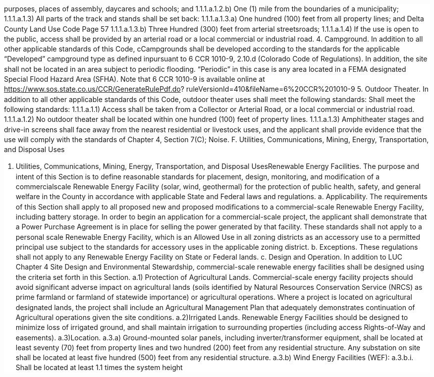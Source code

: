 purposes, places of assembly, daycares and schools; and
1.1.1.a.1.2.b) One (1) mile from the boundaries of a municipality;
1.1.1.a.1.3) All parts of the track and stands shall be set back:
1.1.1.a.1.3.a) One hundred (100) feet from all property lines; and
Delta County Land Use Code Page 57
1.1.1.a.1.3.b) Three Hundred (300) feet from arterial streetsroads;
1.1.1.a.1.4) If the use is open to the public, access shall be provided by an arterial road
or a local commercial or industrial road.
4. Campground. In addition to all other applicable standards of this Code,
cCampgrounds shall be developed according to the standards for the applicable
“Developed” campground type as defined inpursuant to 6 CCR 1010-9, 2.10.d (Colorado
Code of Regulations). In addition, the site shall not be located in an area subject to periodic
flooding. “Periodic” in this case is any area located in a FEMA designated Special Flood
Hazard Area (SFHA).
Note that 6 CCR 1010-9 is available online at
https://www.sos.state.co.us/CCR/GenerateRulePdf.do?
ruleVersionId=410&fileName=6%20CCR%201010-9
5. Outdoor Theater. In addition to all other applicable standards of this Code, outdoor
theater uses shall meet the following standards: Shall meet the following standards:
1.1.1.a.1.1) Access shall be taken from a Collector or Arterial Road, or a local commercial
or industrial road.
1.1.1.a.1.2) No outdoor theater shall be located within one hundred (100) feet of
property lines.
1.1.1.a.1.3) Amphitheater stages and drive-in screens shall face away from the nearest
residential or livestock uses, and the applicant shall provide evidence that the use
will comply with the standards of Chapter 4, Section 7(C); Noise.
F. Utilities, Communications, Mining, Energy, Transportation, and Disposal Uses
1. Utilities, Communications, Mining, Energy, Transportation, and Disposal
UsesRenewable Energy Facilities. The purpose and intent of this Section is to define
reasonable standards for placement, design, monitoring, and modification of a commercialscale Renewable Energy Facility (solar, wind, geothermal) for the protection of public
health, safety, and general welfare in the County in accordance with applicable State and
Federal laws and regulations.
a. Applicability. The requirements of this Section shall apply to all proposed
new and proposed modifications to a commercial-scale Renewable Energy Facility,
including battery storage. In order to begin an application for a commercial-scale
project, the applicant shall demonstrate that a Power Purchase Agreement is in
place for selling the power generated by that facility. These standards shall not
apply to a personal scale Renewable Energy Facility, which is an Allowed Use in all
zoning districts as an accessory use to a permitted principal use subject to the
standards for accessory uses in the applicable zoning district.
b. Exceptions. These regulations shall not apply to any Renewable Energy
Facility on State or Federal lands.
c. Design and Operation. In addition to LUC Chapter 4 Site Design and
Environmental Stewardship, commercial-scale renewable energy facilities shall be
designed using the criteria set forth in this Section.
a.1) Protection of Agricultural Lands. Commercial-scale energy facility projects
should avoid significant adverse impact on agricultural lands (soils
identified by Natural Resources Conservation Service (NRCS) as prime
farmland or farmland of statewide importance) or agricultural operations.
Where a project is located on agricultural designated lands, the project shall
include an Agricultural Management Plan that adequately demonstrates
continuation of Agricultural operations given the site conditions.
a.2)Irrigated Lands. Renewable Energy Facilities should be designed to
minimize loss of irrigated ground, and shall maintain irrigation to
surrounding properties (including access Rights-of-Way and easements).
a.3)Location.
a.3.a) Ground-mounted solar panels, including
inverter/transformer equipment, shall be located at least seventy
(70) feet from property lines and two hundred (200) feet from any
residential structure. Any substation on site shall be located at least
five hundred (500) feet from any residential structure.
a.3.b) Wind Energy Facilities (WEF):
a.3.b.i. Shall be located at least 1.1 times the system height